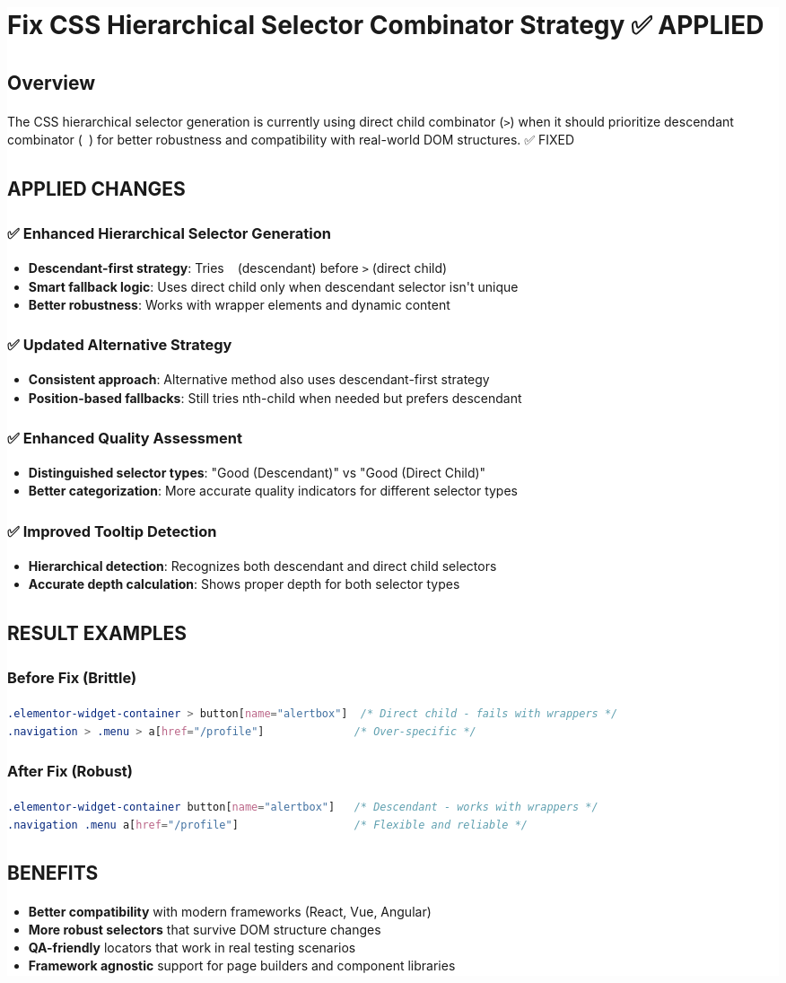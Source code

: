 # Fix CSS Hierarchical Selector Combinator Strategy ✅ APPLIED

## Overview
The CSS hierarchical selector generation is currently using direct child combinator (`>`) when it should prioritize descendant combinator (` `) for better robustness and compatibility with real-world DOM structures. ✅ FIXED

## APPLIED CHANGES

### ✅ Enhanced Hierarchical Selector Generation
- **Descendant-first strategy**: Tries ` ` (descendant) before ` > ` (direct child)
- **Smart fallback logic**: Uses direct child only when descendant selector isn't unique
- **Better robustness**: Works with wrapper elements and dynamic content

### ✅ Updated Alternative Strategy  
- **Consistent approach**: Alternative method also uses descendant-first strategy
- **Position-based fallbacks**: Still tries nth-child when needed but prefers descendant

### ✅ Enhanced Quality Assessment
- **Distinguished selector types**: "Good (Descendant)" vs "Good (Direct Child)"
- **Better categorization**: More accurate quality indicators for different selector types

### ✅ Improved Tooltip Detection
- **Hierarchical detection**: Recognizes both descendant and direct child selectors
- **Accurate depth calculation**: Shows proper depth for both selector types

## RESULT EXAMPLES

### Before Fix (Brittle)
```css
.elementor-widget-container > button[name="alertbox"]  /* Direct child - fails with wrappers */
.navigation > .menu > a[href="/profile"]              /* Over-specific */
```

### After Fix (Robust)  
```css
.elementor-widget-container button[name="alertbox"]   /* Descendant - works with wrappers */
.navigation .menu a[href="/profile"]                  /* Flexible and reliable */
```

## BENEFITS
- **Better compatibility** with modern frameworks (React, Vue, Angular)
- **More robust selectors** that survive DOM structure changes
- **QA-friendly** locators that work in real testing scenarios
- **Framework agnostic** support for page builders and component libraries
